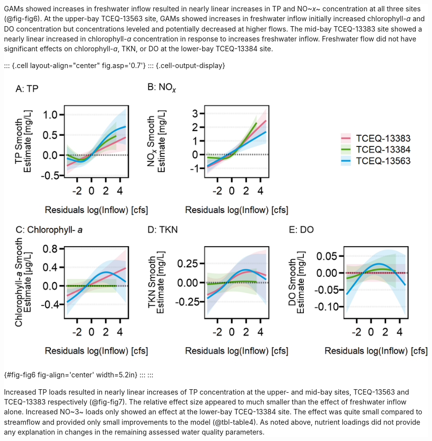 

GAMs showed increases in freshwater inflow resulted in nearly linear increases 
in TP and NO~*x*~ concentration at all three sites (@fig-fig6). At the upper-bay
TCEQ-13563 site, GAMs showed increases in freshwater inflow initially 
increased chlorophyll-*a* and DO concentration but concentrations leveled and
potentially decreased at higher flows. The mid-bay TCEQ-13383 site showed a
nearly linear increased in chlorophyll-*a* concentration in response to increases
freshwater inflow. Freshwater flow did not have significant
effects on chlorophyll-*a*, TKN, or DO at the lower-bay TCEQ-13384 site.


::: {.cell layout-align="center" fig.asp='0.7'}
::: {.cell-output-display}
![Estimated effects of mean daily inflow residuals on mean TP, NO~*x*~, chlorophyll-*a*, TKN, and DO concentrations in Lavaca Bay obtained from flow estuary GAMs.](Schramm_2023_02_PLOS_files/figure-docx/fig-fig6-1.tiff){#fig-fig6 fig-align='center' width=5.2in}
:::
:::



Increased TP loads resulted in nearly linear increases of TP concentration at
the upper- and mid-bay sites, TCEQ-13563 and TCEQ-13383 respectively (@fig-fig7).
The relative effect size appeared to much smaller than the effect of freshwater
inflow alone. Increased NO~3~ loads only showed an effect at the 
lower-bay TCEQ-13384 site. The effect was quite small compared to streamflow and
provided only small improvements to the model (@tbl-table4). As noted
above, nutrient loadings did not provide any explanation in changes in the
remaining assessed water quality parameters.
